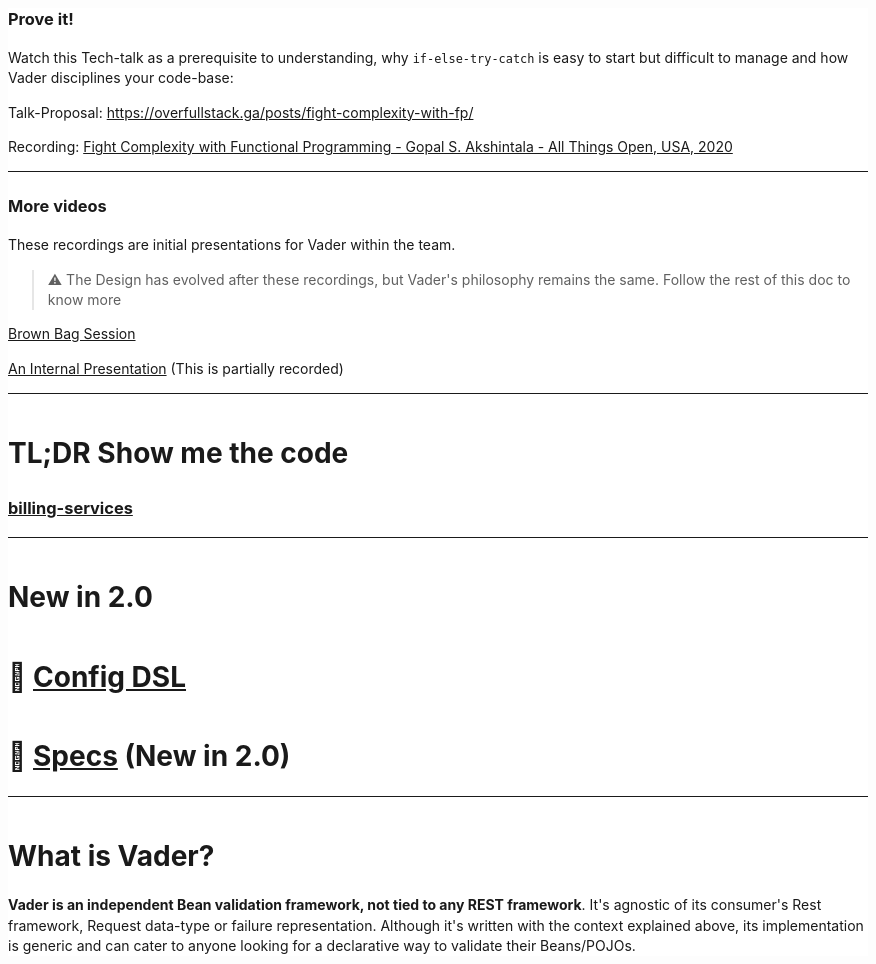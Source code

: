### Prove it!

Watch this Tech-talk as a prerequisite to understanding, why `if-else-try-catch` is easy to start
but difficult to manage and how Vader disciplines your code-base:

Talk-Proposal: https://overfullstack.ga/posts/fight-complexity-with-fp/

Recording: [Fight Complexity with Functional Programming - Gopal S. Akshintala - All Things Open, USA, 2020](https://www.youtube.com/watch?v=Dvr6gx4XaD8&list=PLrJbJ9wDl9EC0bG6y9fyDylcfmB_lT_Or)

---

### More videos

These recordings are initial presentations for Vader within the team.

> ⚠️ The Design has evolved after these recordings, but Vader's philosophy remains the same. Follow the rest of this doc to know more

[Brown Bag Session](https://drive.google.com/open?id=1AciJ3xU5HFgeTwJxL0RME0mQVO08BMQ9)

[An Internal Presentation](https://drive.google.com/open?id=1Syi3smlcyFAL0ZoDuq5dWR1IALZNmNUm) (This
is partially recorded)

---

# TL;DR Show me the code

### [billing-services](https://codesearch.data.sfdc.net/source/xref/app_main_core/app/main/core/billing-services/java/src/core/billing/service/billingschedule/config/BillingScheduleConfig.java#166)

---
# New in 2.0

# 🍭 [Config DSL](docs/configDSLs.md)
# 🤩 [Specs](docs/specs.md) (New in 2.0)

---

# What is Vader?

**Vader is an independent Bean validation framework, not tied to any REST framework**. It's agnostic
of its consumer's Rest framework, Request data-type or failure representation. Although it's written
with the context explained above, its implementation is generic and can cater to anyone looking for
a declarative way to validate their Beans/POJOs.
